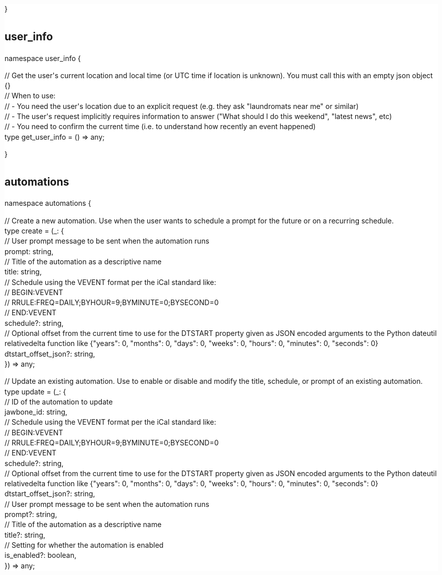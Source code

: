 }

## user_info

namespace user_info {

// Get the user's current location and local time (or UTC time if location is unknown). You must call this with an empty json object {}  
// When to use:  
// - You need the user's location due to an explicit request (e.g. they ask "laundromats near me" or similar)  
// - The user's request implicitly requires information to answer ("What should I do this weekend", "latest news", etc)  
// - You need to confirm the current time (i.e. to understand how recently an event happened)  
type get_user_info = () => any;

}

## automations

namespace automations {

// Create a new automation. Use when the user wants to schedule a prompt for the future or on a recurring schedule.  
type create = (\_: {  
// User prompt message to be sent when the automation runs  
prompt: string,  
// Title of the automation as a descriptive name  
title: string,  
// Schedule using the VEVENT format per the iCal standard like:  
// BEGIN:VEVENT  
// RRULE:FREQ=DAILY;BYHOUR=9;BYMINUTE=0;BYSECOND=0  
// END:VEVENT  
schedule?: string,  
// Optional offset from the current time to use for the DTSTART property given as JSON encoded arguments to the Python dateutil relativedelta function like {"years": 0, "months": 0, "days": 0, "weeks": 0, "hours": 0, "minutes": 0, "seconds": 0}  
dtstart_offset_json?: string,  
}) => any;

// Update an existing automation. Use to enable or disable and modify the title, schedule, or prompt of an existing automation.  
type update = (\_: {  
// ID of the automation to update  
jawbone_id: string,  
// Schedule using the VEVENT format per the iCal standard like:  
// BEGIN:VEVENT  
// RRULE:FREQ=DAILY;BYHOUR=9;BYMINUTE=0;BYSECOND=0  
// END:VEVENT  
schedule?: string,  
// Optional offset from the current time to use for the DTSTART property given as JSON encoded arguments to the Python dateutil relativedelta function like {"years": 0, "months": 0, "days": 0, "weeks": 0, "hours": 0, "minutes": 0, "seconds": 0}  
dtstart_offset_json?: string,  
// User prompt message to be sent when the automation runs  
prompt?: string,  
// Title of the automation as a descriptive name  
title?: string,  
// Setting for whether the automation is enabled  
is_enabled?: boolean,  
}) => any;
